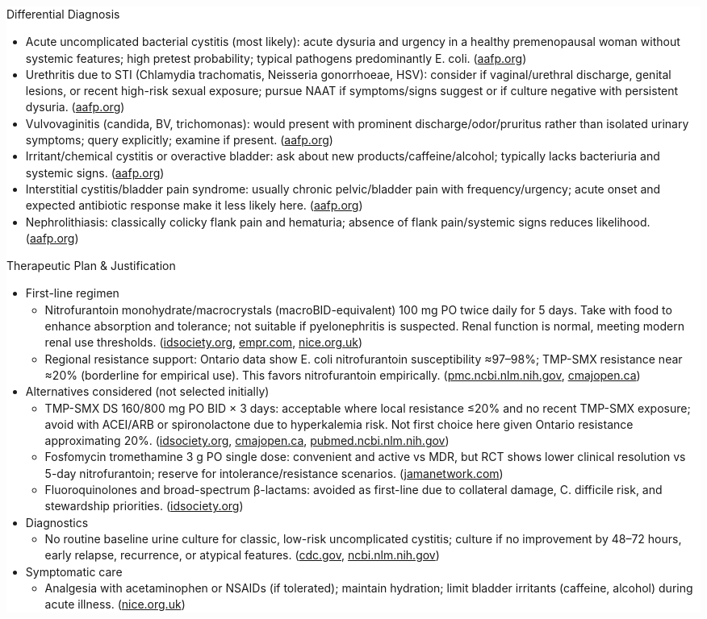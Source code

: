 Differential Diagnosis
- Acute uncomplicated bacterial cystitis (most likely): acute dysuria and urgency in a healthy premenopausal woman without systemic features; high pretest probability; typical pathogens predominantly E. coli. ([aafp.org](https://www.aafp.org/pubs/afp/issues/2015/1101/p778.html/1000?utm_source=openai))
- Urethritis due to STI (Chlamydia trachomatis, Neisseria gonorrhoeae, HSV): consider if vaginal/urethral discharge, genital lesions, or recent high-risk sexual exposure; pursue NAAT if symptoms/signs suggest or if culture negative with persistent dysuria. ([aafp.org](https://www.aafp.org/pubs/afp/issues/2015/1101/p778.html/1000?utm_source=openai))
- Vulvovaginitis (candida, BV, trichomonas): would present with prominent discharge/odor/pruritus rather than isolated urinary symptoms; query explicitly; examine if present. ([aafp.org](https://www.aafp.org/pubs/afp/issues/2015/1101/p778.html/1000?utm_source=openai))
- Irritant/chemical cystitis or overactive bladder: ask about new products/caffeine/alcohol; typically lacks bacteriuria and systemic signs. ([aafp.org](https://www.aafp.org/pubs/afp/issues/2015/1101/p778.html/1000?utm_source=openai))
- Interstitial cystitis/bladder pain syndrome: usually chronic pelvic/bladder pain with frequency/urgency; acute onset and expected antibiotic response make it less likely here. ([aafp.org](https://www.aafp.org/pubs/afp/issues/2015/1101/p778.html/1000?utm_source=openai))
- Nephrolithiasis: classically colicky flank pain and hematuria; absence of flank pain/systemic signs reduces likelihood. ([aafp.org](https://www.aafp.org/pubs/afp/issues/2015/1101/p778.html/1000?utm_source=openai))

Therapeutic Plan & Justification
- First-line regimen
  - Nitrofurantoin monohydrate/macrocrystals (macroBID-equivalent) 100 mg PO twice daily for 5 days. Take with food to enhance absorption and tolerance; not suitable if pyelonephritis is suspected. Renal function is normal, meeting modern renal use thresholds. ([idsociety.org](https://www.idsociety.org/practice-guideline/uncomplicated-cystitis-and-pyelonephritis-uti/?utm_source=openai), [empr.com](https://www.empr.com/drug/macrobid/?utm_source=openai), [nice.org.uk](https://www.nice.org.uk/guidance/ng109/chapter/recommendations?utm_source=openai))
  - Regional resistance support: Ontario data show E. coli nitrofurantoin susceptibility ≈97–98%; TMP-SMX resistance near ≈20% (borderline for empirical use). This favors nitrofurantoin empirically. ([pmc.ncbi.nlm.nih.gov](https://pmc.ncbi.nlm.nih.gov/articles/PMC9744262/?utm_source=openai), [cmajopen.ca](https://www.cmajopen.ca/content/10/4/E1044?utm_source=openai))
- Alternatives considered (not selected initially)
  - TMP-SMX DS 160/800 mg PO BID × 3 days: acceptable where local resistance ≤20% and no recent TMP-SMX exposure; avoid with ACEI/ARB or spironolactone due to hyperkalemia risk. Not first choice here given Ontario resistance approximating 20%. ([idsociety.org](https://www.idsociety.org/practice-guideline/uncomplicated-cystitis-and-pyelonephritis-uti/?utm_source=openai), [cmajopen.ca](https://www.cmajopen.ca/content/10/4/E1044?utm_source=openai), [pubmed.ncbi.nlm.nih.gov](https://pubmed.ncbi.nlm.nih.gov/20585070/?utm_source=openai))
  - Fosfomycin tromethamine 3 g PO single dose: convenient and active vs MDR, but RCT shows lower clinical resolution vs 5-day nitrofurantoin; reserve for intolerance/resistance scenarios. ([jamanetwork.com](https://jamanetwork.com/journals/jama/fullarticle/2679131?utm_source=openai))
  - Fluoroquinolones and broad-spectrum β-lactams: avoided as first-line due to collateral damage, C. difficile risk, and stewardship priorities. ([idsociety.org](https://www.idsociety.org/practice-guideline/uncomplicated-cystitis-and-pyelonephritis-uti/?utm_source=openai))
- Diagnostics
  - No routine baseline urine culture for classic, low-risk uncomplicated cystitis; culture if no improvement by 48–72 hours, early relapse, recurrence, or atypical features. ([cdc.gov](https://www.cdc.gov/uti/hcp/clinical-guidance/culture-stewardship-without-catheter.html?utm_source=openai), [ncbi.nlm.nih.gov](https://www.ncbi.nlm.nih.gov/books/NBK459322/?utm_source=openai))
- Symptomatic care
  - Analgesia with acetaminophen or NSAIDs (if tolerated); maintain hydration; limit bladder irritants (caffeine, alcohol) during acute illness. ([nice.org.uk](https://www.nice.org.uk/guidance/ng109/chapter/recommendations?utm_source=openai))
